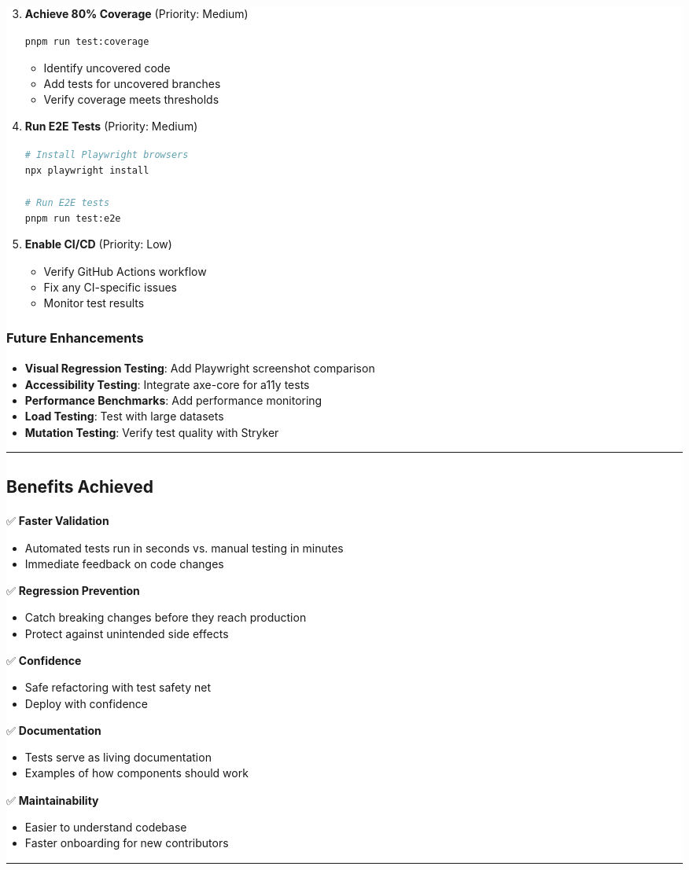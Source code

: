 3. **Achieve 80% Coverage** (Priority: Medium)
   ```bash
   pnpm run test:coverage
   ```
   - Identify uncovered code
   - Add tests for uncovered branches
   - Verify coverage meets thresholds

4. **Run E2E Tests** (Priority: Medium)
   ```bash
   # Install Playwright browsers
   npx playwright install

   # Run E2E tests
   pnpm run test:e2e
   ```

5. **Enable CI/CD** (Priority: Low)
   - Verify GitHub Actions workflow
   - Fix any CI-specific issues
   - Monitor test results

### Future Enhancements

- **Visual Regression Testing**: Add Playwright screenshot comparison
- **Accessibility Testing**: Integrate axe-core for a11y tests
- **Performance Benchmarks**: Add performance monitoring
- **Load Testing**: Test with large datasets
- **Mutation Testing**: Verify test quality with Stryker

---

## Benefits Achieved

✅ **Faster Validation**
- Automated tests run in seconds vs. manual testing in minutes
- Immediate feedback on code changes

✅ **Regression Prevention**
- Catch breaking changes before they reach production
- Protect against unintended side effects

✅ **Confidence**
- Safe refactoring with test safety net
- Deploy with confidence

✅ **Documentation**
- Tests serve as living documentation
- Examples of how components should work

✅ **Maintainability**
- Easier to understand codebase
- Faster onboarding for new contributors

---

